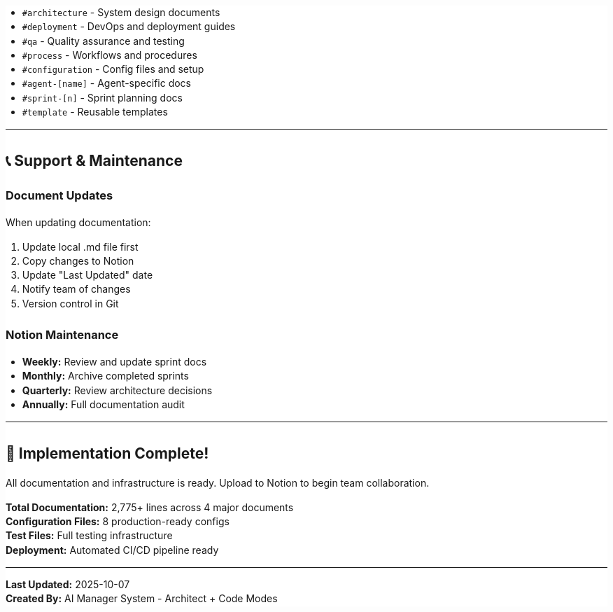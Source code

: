 - `#architecture` - System design documents
- `#deployment` - DevOps and deployment guides
- `#qa` - Quality assurance and testing
- `#process` - Workflows and procedures
- `#configuration` - Config files and setup
- `#agent-[name]` - Agent-specific docs
- `#sprint-[n]` - Sprint planning docs
- `#template` - Reusable templates

---

## 📞 Support & Maintenance

### Document Updates

When updating documentation:
1. Update local .md file first
2. Copy changes to Notion
3. Update "Last Updated" date
4. Notify team of changes
5. Version control in Git

### Notion Maintenance

- **Weekly:** Review and update sprint docs
- **Monthly:** Archive completed sprints
- **Quarterly:** Review architecture decisions
- **Annually:** Full documentation audit

---

## 🎉 Implementation Complete!

All documentation and infrastructure is ready. Upload to Notion to begin team collaboration.

**Total Documentation:** 2,775+ lines across 4 major documents  
**Configuration Files:** 8 production-ready configs  
**Test Files:** Full testing infrastructure  
**Deployment:** Automated CI/CD pipeline ready

---

**Last Updated:** 2025-10-07  
**Created By:** AI Manager System - Architect + Code Modes
